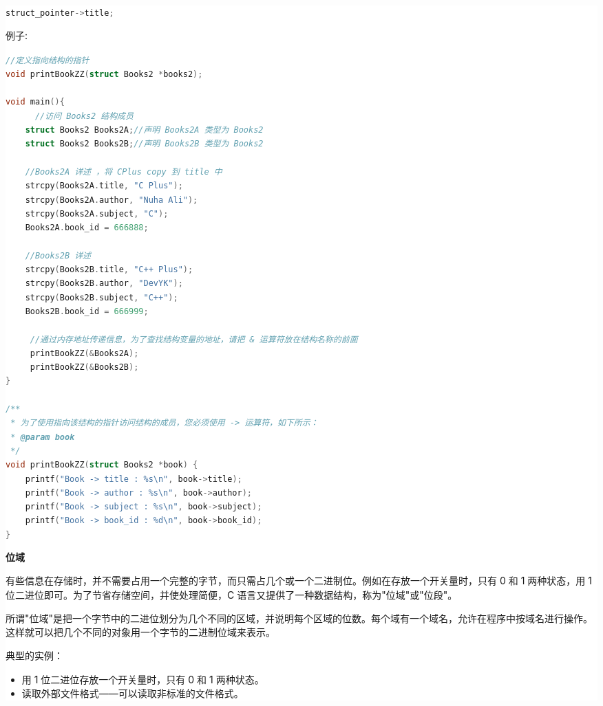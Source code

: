 ```c
struct_pointer->title;
```

例子:

```c
//定义指向结构的指针
void printBookZZ(struct Books2 *books2);

void main(){
      //访问 Books2 结构成员
    struct Books2 Books2A;//声明 Books2A 类型为 Books2
    struct Books2 Books2B;//声明 Books2B 类型为 Books2

    //Books2A 详述 ，将 CPlus copy 到 title 中
    strcpy(Books2A.title, "C Plus");
    strcpy(Books2A.author, "Nuha Ali");
    strcpy(Books2A.subject, "C");
    Books2A.book_id = 666888;

    //Books2B 详述
    strcpy(Books2B.title, "C++ Plus");
    strcpy(Books2B.author, "DevYK");
    strcpy(Books2B.subject, "C++");
    Books2B.book_id = 666999;

     //通过内存地址传递信息，为了查找结构变量的地址，请把 & 运算符放在结构名称的前面
     printBookZZ(&Books2A);
     printBookZZ(&Books2B);
} 

/**
 * 为了使用指向该结构的指针访问结构的成员，您必须使用 -> 运算符，如下所示：
 * @param book
 */
void printBookZZ(struct Books2 *book) {
    printf("Book -> title : %s\n", book->title);
    printf("Book -> author : %s\n", book->author);
    printf("Book -> subject : %s\n", book->subject);
    printf("Book -> book_id : %d\n", book->book_id);
}
```

**位域**

有些信息在存储时，并不需要占用一个完整的字节，而只需占几个或一个二进制位。例如在存放一个开关量时，只有 0 和 1 两种状态，用 1 位二进位即可。为了节省存储空间，并使处理简便，C 语言又提供了一种数据结构，称为"位域"或"位段"。

所谓"位域"是把一个字节中的二进位划分为几个不同的区域，并说明每个区域的位数。每个域有一个域名，允许在程序中按域名进行操作。这样就可以把几个不同的对象用一个字节的二进制位域来表示。

典型的实例：

* 用 1 位二进位存放一个开关量时，只有 0 和 1 两种状态。
* 读取外部文件格式——可以读取非标准的文件格式。
